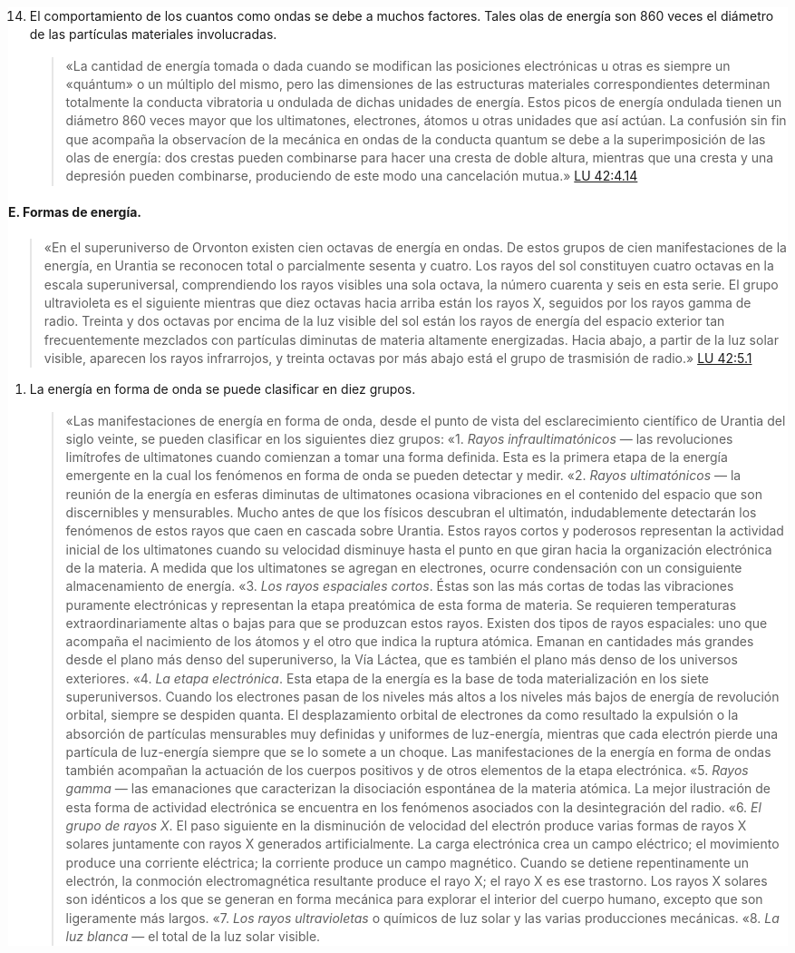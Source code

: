14. El comportamiento de los cuantos como ondas se debe a muchos factores. Tales olas de energía son 860 veces el diámetro de las partículas materiales involucradas.

	> «La cantidad de energía tomada o dada cuando se modifican las posiciones electrónicas u otras es siempre un «quántum» o un múltiplo del mismo, pero las dimensiones de las estructuras materiales correspondientes determinan totalmente la conducta vibratoria u ondulada de dichas unidades de energía. Estos picos de energía ondulada tienen un diámetro 860 veces mayor que los ultimatones, electrones, átomos u otras unidades que así actúan. La confusión sin fin que acompaña la observacíon de la mecánica en ondas de la conducta quantum se debe a la superimposición de las olas de energía: dos crestas pueden combinarse para hacer una cresta de doble altura, mientras que una cresta y una depresión pueden combinarse, produciendo de este modo una cancelación mutua.» [LU 42:4.14](/es/The_Urantia_Book/42#p4_14)

#### E. Formas de energía.

> «En el superuniverso de Orvonton existen cien octavas de energía en ondas. De estos grupos de cien manifestaciones de la energía, en Urantia se reconocen total o parcialmente sesenta y cuatro. Los rayos del sol constituyen cuatro octavas en la escala superuniversal, comprendiendo los rayos visibles una sola octava, la número cuarenta y seis en esta serie. El grupo ultravioleta es el siguiente mientras que diez octavas hacia arriba están los rayos X, seguidos por los rayos gamma de radio. Treinta y dos octavas por encima de la luz visible del sol están los rayos de energía del espacio exterior tan frecuentemente mezclados con partículas diminutas de materia altamente energizadas. Hacia abajo, a partir de la luz solar visible, aparecen los rayos infrarrojos, y treinta octavas por más abajo está el grupo de trasmisión de radio.» [LU 42:5.1](/es/The_Urantia_Book/42#p5_1)

1. La energía en forma de onda se puede clasificar en diez grupos.

	> «Las manifestaciones de energía en forma de onda, desde el punto de vista del esclarecimiento científico de Urantia del siglo veinte, se pueden clasificar en los siguientes diez grupos:
	> «1. _Rayos infraultimatónicos_ — las revoluciones limítrofes de ultimatones cuando comienzan a tomar una forma definida. Esta es la primera etapa de la energía emergente en la cual los fenómenos en forma de onda se pueden detectar y medir.
	> «2. _Rayos ultimatónicos_ — la reunión de la energía en esferas diminutas de ultimatones ocasiona vibraciones en el contenido del espacio que son discernibles y mensurables. Mucho antes de que los físicos descubran el ultimatón, indudablemente detectarán los fenómenos de estos rayos que caen en cascada sobre Urantia. Estos rayos cortos y poderosos representan la actividad inicial de los ultimatones cuando su velocidad disminuye hasta el punto en que giran hacia la organización electrónica de la materia. A medida que los ultimatones se agregan en electrones, ocurre condensación con un consiguiente almacenamiento de energía.
	> «3. _Los rayos espaciales cortos_. Éstas son las más cortas de todas las vibraciones puramente electrónicas y representan la etapa preatómica de esta forma de materia. Se requieren temperaturas extraordinariamente altas o bajas para que se produzcan estos rayos. Existen dos tipos de rayos espaciales: uno que acompaña el nacimiento de los átomos y el otro que indica la ruptura atómica. Emanan en cantidades más grandes desde el plano más denso del superuniverso, la Vía Láctea, que es también el plano más denso de los universos exteriores.
	> «4. _La etapa electrónica_. Esta etapa de la energía es la base de toda materialización en los siete superuniversos. Cuando los electrones pasan de los niveles más altos a los niveles más bajos de energía de revolución orbital, siempre se despiden quanta. El desplazamiento orbital de electrones da como resultado la expulsión o la absorción de partículas mensurables muy definidas y uniformes de luz-energía, mientras que cada electrón pierde una partícula de luz-energía siempre que se lo somete a un choque. Las manifestaciones de la energía en forma de ondas también acompañan la actuación de los cuerpos positivos y de otros elementos de la etapa electrónica.
	> «5. _Rayos gamma_ — las emanaciones que caracterizan la disociación espontánea de la materia atómica. La mejor ilustración de esta forma de actividad electrónica se encuentra en los fenómenos asociados con la desintegración del radio.
	> «6. _El grupo de rayos X_. El paso siguiente en la disminución de velocidad del electrón produce varias formas de rayos X solares juntamente con rayos X generados artificialmente. La carga electrónica crea un campo eléctrico; el movimiento produce una corriente eléctrica; la corriente produce un campo magnético. Cuando se detiene repentinamente un electrón, la conmoción electromagnética resultante produce el rayo X; el rayo X es ese trastorno. Los rayos X solares son idénticos a los que se generan en forma mecánica para explorar el interior del cuerpo humano, excepto que son ligeramente más largos.
	> «7. _Los rayos ultravioletas_ o químicos de luz solar y las varias producciones mecánicas.
	> «8. _La luz blanca_ — el total de la luz solar visible.
